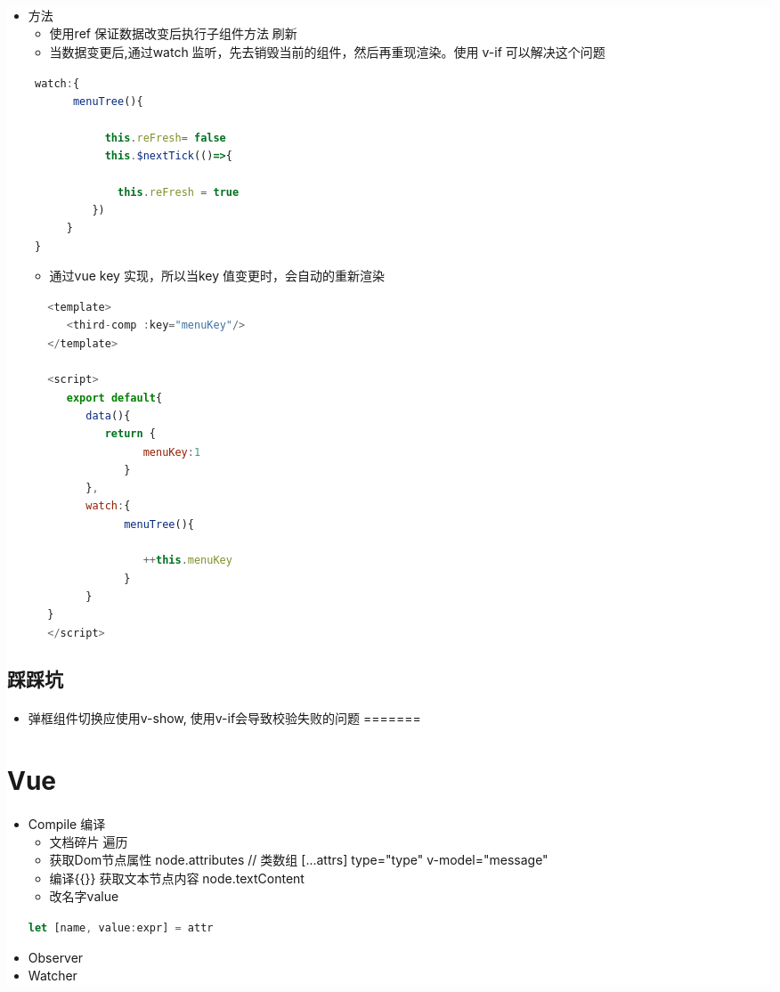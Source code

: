    - 方法
      - 使用ref 保证数据改变后执行子组件方法 刷新
      - 当数据变更后,通过watch 监听，先去销毁当前的组件，然后再重现渲染。使用 v-if 可以解决这个问题
      ```js
       watch:{
             menuTree(){
 
                  this.reFresh= false
                  this.$nextTick(()=>{
                    
                    this.reFresh = true
                })
            }
       }
      ```
      - 通过vue key 实现，所以当key 值变更时，会自动的重新渲染
      ```js
         <template>
            <third-comp :key="menuKey"/>
         </template>
         
         <script>
            export default{
               data(){
                  return {
                        menuKey:1
                     }
               },
               watch:{
                     menuTree(){
         
                        ++this.menuKey
                     }
               }
         }
         </script>
      ```
## 踩踩坑
- 弹框组件切换应使用v-show, 使用v-if会导致校验失败的问题
=======
# Vue
- Compile 编译
   - 文档碎片 遍历
   - 获取Dom节点属性 node.attributes // 类数组 [...attrs] type="type" v-model="message"
   - 编译{{}} 获取文本节点内容 node.textContent
   - 改名字value
   ```js
   let [name, value:expr] = attr
   ```
- Observer
- Watcher
